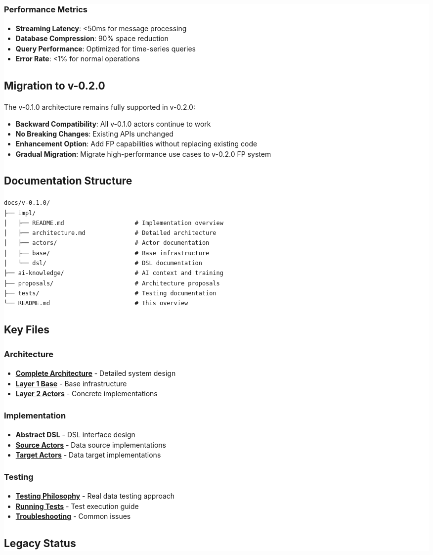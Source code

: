 ### Performance Metrics
- **Streaming Latency**: <50ms for message processing
- **Database Compression**: 90% space reduction
- **Query Performance**: Optimized for time-series queries
- **Error Rate**: <1% for normal operations

## Migration to v-0.2.0

The v-0.1.0 architecture remains fully supported in v-0.2.0:

- **Backward Compatibility**: All v-0.1.0 actors continue to work
- **No Breaking Changes**: Existing APIs unchanged
- **Enhancement Option**: Add FP capabilities without replacing existing code
- **Gradual Migration**: Migrate high-performance use cases to v-0.2.0 FP system

## Documentation Structure

```
docs/v-0.1.0/
├── impl/
│   ├── README.md                    # Implementation overview
│   ├── architecture.md              # Detailed architecture
│   ├── actors/                      # Actor documentation
│   ├── base/                        # Base infrastructure
│   └── dsl/                         # DSL documentation
├── ai-knowledge/                    # AI context and training
├── proposals/                       # Architecture proposals
├── tests/                           # Testing documentation
└── README.md                        # This overview
```

## Key Files

### Architecture
- **[Complete Architecture](impl/architecture.md)** - Detailed system design
- **[Layer 1 Base](impl/layer1/base.md)** - Base infrastructure
- **[Layer 2 Actors](impl/layer2/architecture.md)** - Concrete implementations

### Implementation
- **[Abstract DSL](impl/dsl/README.md)** - DSL interface design
- **[Source Actors](impl/actors/sources/README.md)** - Data source implementations
- **[Target Actors](impl/actors/targets/README.md)** - Data target implementations

### Testing
- **[Testing Philosophy](tests/no-mocking-philosophy.md)** - Real data testing approach
- **[Running Tests](tests/running-tests.md)** - Test execution guide
- **[Troubleshooting](tests/troubleshooting.md)** - Common issues

## Legacy Status
